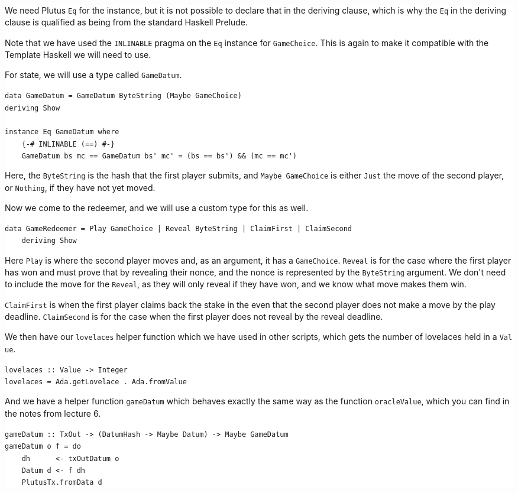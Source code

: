We need Plutus `Eq` for the instance, but it is not possible to declare
that in the deriving clause, which is why the `Eq` in the deriving
clause is qualified as being from the standard Haskell Prelude.

Note that we have used the `INLINABLE` pragma on the `Eq` instance for
`GameChoice`. This is again to make it compatible with the Template
Haskell we will need to use.

For state, we will use a type called `GameDatum`.

``` {.haskell}
data GameDatum = GameDatum ByteString (Maybe GameChoice)
deriving Show

instance Eq GameDatum where
    {-# INLINABLE (==) #-}
    GameDatum bs mc == GameDatum bs' mc' = (bs == bs') && (mc == mc')    
```

Here, the `ByteString` is the hash that the first player submits, and
`Maybe GameChoice` is either `Just` the move of the second player, or
`Nothing`, if they have not yet moved.

Now we come to the redeemer, and we will use a custom type for this as
well.

``` {.haskell}
data GameRedeemer = Play GameChoice | Reveal ByteString | ClaimFirst | ClaimSecond
    deriving Show
```

Here `Play` is where the second player moves and, as an argument, it has
a `GameChoice`. `Reveal` is for the case where the first player has won
and must prove that by revealing their nonce, and the nonce is
represented by the `ByteString` argument. We don\'t need to include the
move for the `Reveal`, as they will only reveal if they have won, and we
know what move makes them win.

`ClaimFirst` is when the first player claims back the stake in the even
that the second player does not make a move by the play deadline.
`ClaimSecond` is for the case when the first player does not reveal by
the reveal deadline.

We then have our `lovelaces` helper function which we have used in other
scripts, which gets the number of lovelaces held in a `Value`.

``` {.haskell}
lovelaces :: Value -> Integer
lovelaces = Ada.getLovelace . Ada.fromValue
```

And we have a helper function `gameDatum` which behaves exactly the same
way as the function `oracleValue`, which you can find in the notes from
lecture 6.

``` {.haskell}
gameDatum :: TxOut -> (DatumHash -> Maybe Datum) -> Maybe GameDatum
gameDatum o f = do
    dh      <- txOutDatum o
    Datum d <- f dh
    PlutusTx.fromData d    
```
